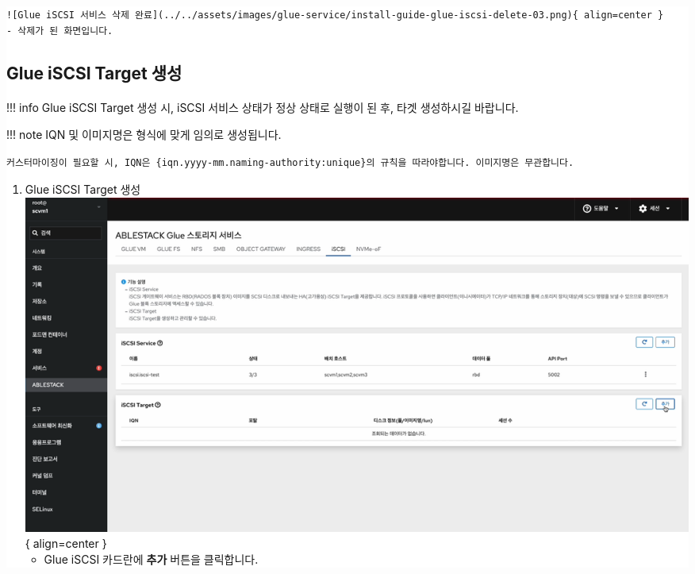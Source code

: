    ![Glue iSCSI 서비스 삭제 완료](../../assets/images/glue-service/install-guide-glue-iscsi-delete-03.png){ align=center }
    - 삭제가 된 화면입니다.

## Glue iSCSI Target 생성

!!! info
    Glue iSCSI Target 생성 시, iSCSI 서비스 상태가 정상 상태로 실행이 된 후, 타겟 생성하시길 바랍니다.

!!! note
    IQN 및 이미지명은 형식에 맞게 임의로 생성됩니다.

    커스터마이징이 필요할 시, IQN은 {iqn.yyyy-mm.naming-authority:unique}의 규칙을 따라야합니다. 이미지명은 무관합니다.

1. Glue iSCSI Target 생성
    ![Glue iSCSI Target 생성 준비](../../assets/images/glue-service/install-guide-glue-iscsi-target-create-01.png){ align=center }
    - Glue iSCSI 카드란에 **추가** 버튼을 클릭합니다.